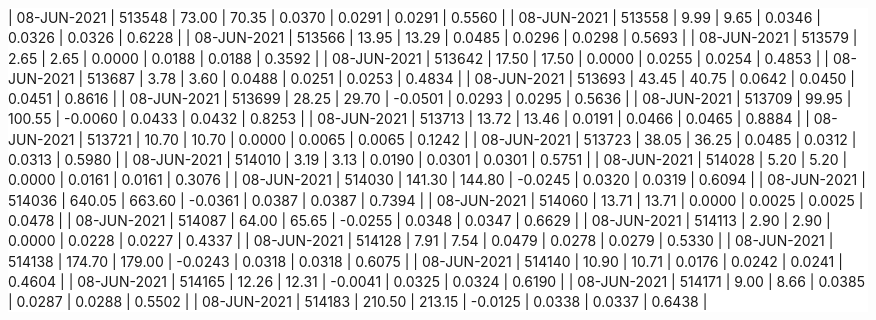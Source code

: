 | 08-JUN-2021 | 513548 | 73.00 | 70.35 | 0.0370 | 0.0291 | 0.0291 | 0.5560 |
| 08-JUN-2021 | 513558 | 9.99 | 9.65 | 0.0346 | 0.0326 | 0.0326 | 0.6228 |
| 08-JUN-2021 | 513566 | 13.95 | 13.29 | 0.0485 | 0.0296 | 0.0298 | 0.5693 |
| 08-JUN-2021 | 513579 | 2.65 | 2.65 | 0.0000 | 0.0188 | 0.0188 | 0.3592 |
| 08-JUN-2021 | 513642 | 17.50 | 17.50 | 0.0000 | 0.0255 | 0.0254 | 0.4853 |
| 08-JUN-2021 | 513687 | 3.78 | 3.60 | 0.0488 | 0.0251 | 0.0253 | 0.4834 |
| 08-JUN-2021 | 513693 | 43.45 | 40.75 | 0.0642 | 0.0450 | 0.0451 | 0.8616 |
| 08-JUN-2021 | 513699 | 28.25 | 29.70 | -0.0501 | 0.0293 | 0.0295 | 0.5636 |
| 08-JUN-2021 | 513709 | 99.95 | 100.55 | -0.0060 | 0.0433 | 0.0432 | 0.8253 |
| 08-JUN-2021 | 513713 | 13.72 | 13.46 | 0.0191 | 0.0466 | 0.0465 | 0.8884 |
| 08-JUN-2021 | 513721 | 10.70 | 10.70 | 0.0000 | 0.0065 | 0.0065 | 0.1242 |
| 08-JUN-2021 | 513723 | 38.05 | 36.25 | 0.0485 | 0.0312 | 0.0313 | 0.5980 |
| 08-JUN-2021 | 514010 | 3.19 | 3.13 | 0.0190 | 0.0301 | 0.0301 | 0.5751 |
| 08-JUN-2021 | 514028 | 5.20 | 5.20 | 0.0000 | 0.0161 | 0.0161 | 0.3076 |
| 08-JUN-2021 | 514030 | 141.30 | 144.80 | -0.0245 | 0.0320 | 0.0319 | 0.6094 |
| 08-JUN-2021 | 514036 | 640.05 | 663.60 | -0.0361 | 0.0387 | 0.0387 | 0.7394 |
| 08-JUN-2021 | 514060 | 13.71 | 13.71 | 0.0000 | 0.0025 | 0.0025 | 0.0478 |
| 08-JUN-2021 | 514087 | 64.00 | 65.65 | -0.0255 | 0.0348 | 0.0347 | 0.6629 |
| 08-JUN-2021 | 514113 | 2.90 | 2.90 | 0.0000 | 0.0228 | 0.0227 | 0.4337 |
| 08-JUN-2021 | 514128 | 7.91 | 7.54 | 0.0479 | 0.0278 | 0.0279 | 0.5330 |
| 08-JUN-2021 | 514138 | 174.70 | 179.00 | -0.0243 | 0.0318 | 0.0318 | 0.6075 |
| 08-JUN-2021 | 514140 | 10.90 | 10.71 | 0.0176 | 0.0242 | 0.0241 | 0.4604 |
| 08-JUN-2021 | 514165 | 12.26 | 12.31 | -0.0041 | 0.0325 | 0.0324 | 0.6190 |
| 08-JUN-2021 | 514171 | 9.00 | 8.66 | 0.0385 | 0.0287 | 0.0288 | 0.5502 |
| 08-JUN-2021 | 514183 | 210.50 | 213.15 | -0.0125 | 0.0338 | 0.0337 | 0.6438 |
